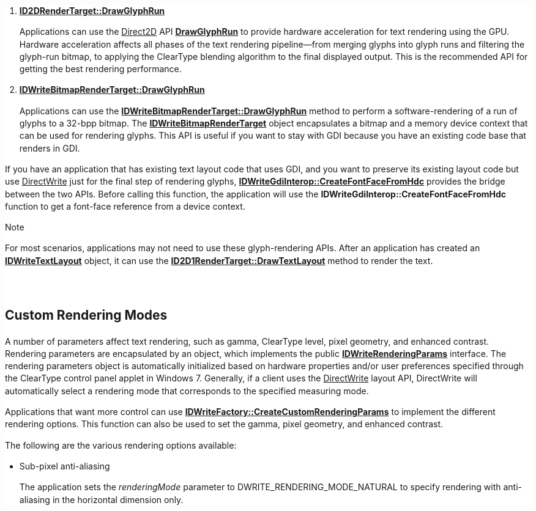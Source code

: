 1.  [**ID2DRenderTarget::DrawGlyphRun**](/windows/win32/api/d2d1/nf-d2d1-id2d1rendertarget-drawglyphrun)

    Applications can use the [Direct2D](https://msdn.microsoft.com/library/Dd370990(v=VS.85).aspx) API [**DrawGlyphRun**](/windows/win32/api/d2d1/nf-d2d1-id2d1rendertarget-drawglyphrun) to provide hardware acceleration for text rendering using the GPU. Hardware acceleration affects all phases of the text rendering pipeline—from merging glyphs into glyph runs and filtering the glyph-run bitmap, to applying the ClearType blending algorithm to the final displayed output. This is the recommended API for getting the best rendering performance.

2.  [**IDWriteBitmapRenderTarget::DrawGlyphRun**](https://msdn.microsoft.com/library/Dd368167(v=VS.85).aspx)

    Applications can use the [**IDWriteBitmapRenderTarget::DrawGlyphRun**](https://msdn.microsoft.com/library/Dd368167(v=VS.85).aspx) method to perform a software-rendering of a run of glyphs to a 32-bpp bitmap. The [**IDWriteBitmapRenderTarget**](https://msdn.microsoft.com/library/Dd368165(v=VS.85).aspx) object encapsulates a bitmap and a memory device context that can be used for rendering glyphs. This API is useful if you want to stay with GDI because you have an existing code base that renders in GDI.

If you have an application that has existing text layout code that uses GDI, and you want to preserve its existing layout code but use [DirectWrite](direct-write-portal.md) just for the final step of rendering glyphs, [**IDWriteGdiInterop::CreateFontFaceFromHdc**](https://msdn.microsoft.com/library/Dd371185(v=VS.85).aspx) provides the bridge between the two APIs. Before calling this function, the application will use the **IDWriteGdiInterop::CreateFontFaceFromHdc** function to get a font-face reference from a device context.

> [!Note]  
> For most scenarios, applications may not need to use these glyph-rendering APIs. After an application has created an [**IDWriteTextLayout**](https://msdn.microsoft.com/library/Dd316718(v=VS.85).aspx) object, it can use the [**ID2D1RenderTarget::DrawTextLayout**](/windows/win32/api/d2d1/nf-d2d1-id2d1rendertarget-drawtextlayout) method to render the text.

 

## Custom Rendering Modes

A number of parameters affect text rendering, such as gamma, ClearType level, pixel geometry, and enhanced contrast. Rendering parameters are encapsulated by an object, which implements the public [**IDWriteRenderingParams**](https://msdn.microsoft.com/library/Dd371285(v=VS.85).aspx) interface. The rendering parameters object is automatically initialized based on hardware properties and/or user preferences specified through the ClearType control panel applet in Windows 7. Generally, if a client uses the [DirectWrite](direct-write-portal.md) layout API, DirectWrite will automatically select a rendering mode that corresponds to the specified measuring mode.

Applications that want more control can use [**IDWriteFactory::CreateCustomRenderingParams**](https://msdn.microsoft.com/library/Dd368190(v=VS.85).aspx) to implement the different rendering options. This function can also be used to set the gamma, pixel geometry, and enhanced contrast.

The following are the various rendering options available:

-   Sub-pixel anti-aliasing

    The application sets the *renderingMode* parameter to DWRITE\_RENDERING\_MODE\_NATURAL to specify rendering with anti-aliasing in the horizontal dimension only.
